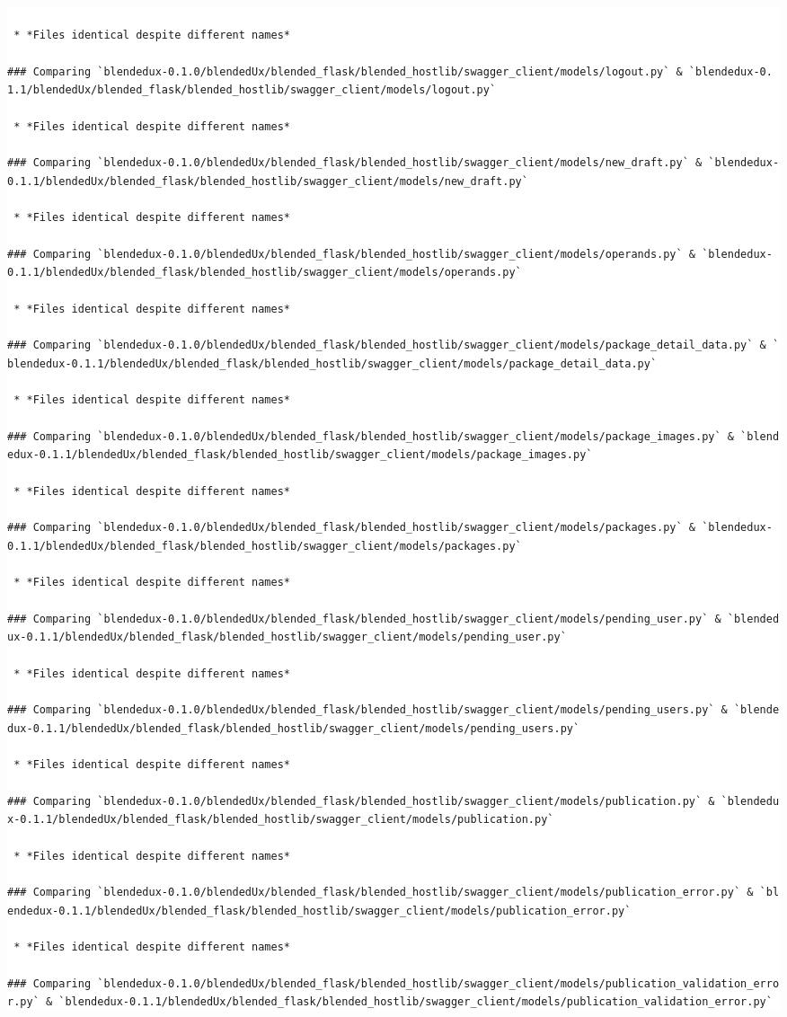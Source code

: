 ```

 * *Files identical despite different names*

### Comparing `blendedux-0.1.0/blendedUx/blended_flask/blended_hostlib/swagger_client/models/logout.py` & `blendedux-0.1.1/blendedUx/blended_flask/blended_hostlib/swagger_client/models/logout.py`

 * *Files identical despite different names*

### Comparing `blendedux-0.1.0/blendedUx/blended_flask/blended_hostlib/swagger_client/models/new_draft.py` & `blendedux-0.1.1/blendedUx/blended_flask/blended_hostlib/swagger_client/models/new_draft.py`

 * *Files identical despite different names*

### Comparing `blendedux-0.1.0/blendedUx/blended_flask/blended_hostlib/swagger_client/models/operands.py` & `blendedux-0.1.1/blendedUx/blended_flask/blended_hostlib/swagger_client/models/operands.py`

 * *Files identical despite different names*

### Comparing `blendedux-0.1.0/blendedUx/blended_flask/blended_hostlib/swagger_client/models/package_detail_data.py` & `blendedux-0.1.1/blendedUx/blended_flask/blended_hostlib/swagger_client/models/package_detail_data.py`

 * *Files identical despite different names*

### Comparing `blendedux-0.1.0/blendedUx/blended_flask/blended_hostlib/swagger_client/models/package_images.py` & `blendedux-0.1.1/blendedUx/blended_flask/blended_hostlib/swagger_client/models/package_images.py`

 * *Files identical despite different names*

### Comparing `blendedux-0.1.0/blendedUx/blended_flask/blended_hostlib/swagger_client/models/packages.py` & `blendedux-0.1.1/blendedUx/blended_flask/blended_hostlib/swagger_client/models/packages.py`

 * *Files identical despite different names*

### Comparing `blendedux-0.1.0/blendedUx/blended_flask/blended_hostlib/swagger_client/models/pending_user.py` & `blendedux-0.1.1/blendedUx/blended_flask/blended_hostlib/swagger_client/models/pending_user.py`

 * *Files identical despite different names*

### Comparing `blendedux-0.1.0/blendedUx/blended_flask/blended_hostlib/swagger_client/models/pending_users.py` & `blendedux-0.1.1/blendedUx/blended_flask/blended_hostlib/swagger_client/models/pending_users.py`

 * *Files identical despite different names*

### Comparing `blendedux-0.1.0/blendedUx/blended_flask/blended_hostlib/swagger_client/models/publication.py` & `blendedux-0.1.1/blendedUx/blended_flask/blended_hostlib/swagger_client/models/publication.py`

 * *Files identical despite different names*

### Comparing `blendedux-0.1.0/blendedUx/blended_flask/blended_hostlib/swagger_client/models/publication_error.py` & `blendedux-0.1.1/blendedUx/blended_flask/blended_hostlib/swagger_client/models/publication_error.py`

 * *Files identical despite different names*

### Comparing `blendedux-0.1.0/blendedUx/blended_flask/blended_hostlib/swagger_client/models/publication_validation_error.py` & `blendedux-0.1.1/blendedUx/blended_flask/blended_hostlib/swagger_client/models/publication_validation_error.py`
```